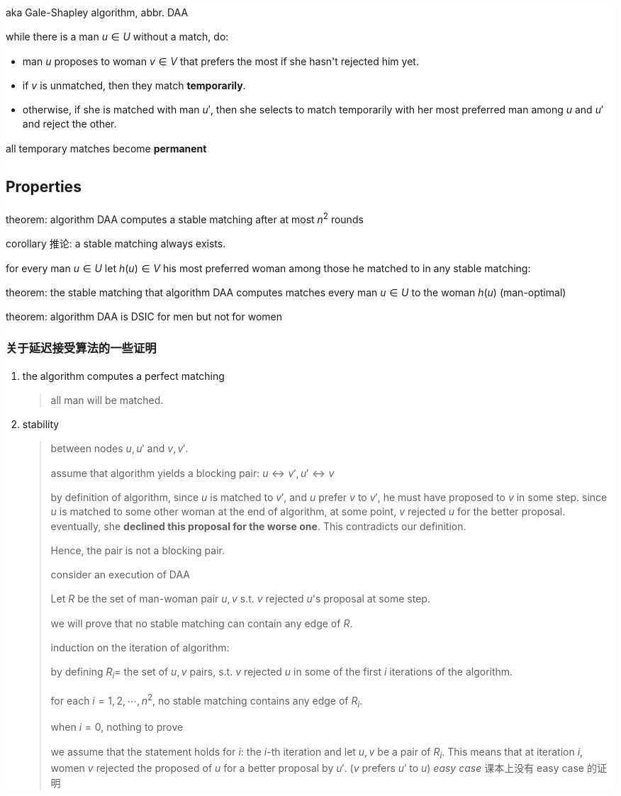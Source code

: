 aka Gale-Shapley algorithm, abbr. DAA

while there is a man $u\in U$ without a match, do:

- man $u$ proposes to woman $v\in V$ that prefers the most if she hasn't rejected him yet.
- if $v$ is unmatched, then they match **temporarily**.

- otherwise, if she is matched with man $u'$, then she selects to match temporarily with her most preferred man among $u$ and $u'$ and reject the other.

all temporary matches become **permanent**

## Properties

theorem: algorithm DAA computes a stable matching after at most $n^2$ rounds

corollary 推论: a stable matching always exists.

for every man $u\in U$ let $h(u)\in V$ his most preferred woman among those he matched to in any stable matching:

theorem: the stable matching that algorithm DAA computes matches every man $u\in U$ to the woman $h(u)$ (man-optimal)

theorem: algorithm DAA is DSIC for men but not for women

### 关于延迟接受算法的一些证明

1. the algorithm computes a perfect matching

   > all man will be matched.

2. stability

   > between nodes $u,u'$ and $v,v'$.
   >
   > assume that algorithm yields a blocking pair: $u\leftrightarrow v',u'\leftrightarrow v$
   >
   > by definition of algorithm, since $u$ is matched to $v'$, and $u$ prefer $v$ to $v'$, he must have proposed to $v$ in some step. since $u$ is matched to some other woman at the end of algorithm, at some point, $v$ rejected $u$ for the better proposal. eventually, she **declined this proposal for the worse one**. This contradicts our definition.
   >
   > Hence, the pair is not a blocking pair.
   >
   > 
   >
   > consider an execution of DAA
   >
   > Let $R$ be the set of man-woman pair $u,v$ s.t. $v$ rejected $u$'s proposal at some step.
   >
   > we will prove that no stable matching can contain any edge of $R$.
   >
   > induction on the iteration of algorithm:
   >
   > by defining $R_i=$ the set of $u,v$ pairs, s.t. $v$ rejected $u$ in some of the first $i$ iterations of the algorithm.
   >
   > for each $i=1,2,\cdots,n^2$, no stable matching contains any edge of $R_i$.
   >
   > when $i=0$, nothing to prove
   >
   > we assume that the statement holds for $i$: the $i$-th iteration and let $u,v$ be a pair of $R_{i}$. This means that at iteration $i$, women $v$ rejected the proposed of $u$ for a better proposal by $u'$. ($v$ prefers $u'$ to $u$) *easy case* 课本上没有 easy case 的证明
   >